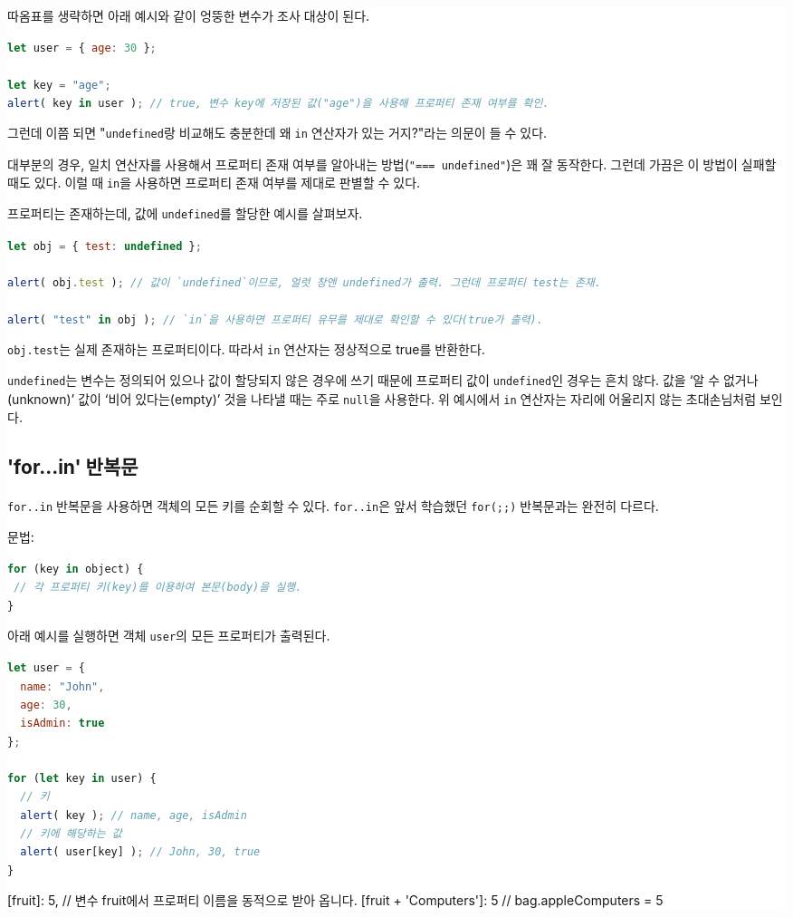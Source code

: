 따옴표를 생략하면 아래 예시와 같이 엉뚱한 변수가 조사 대상이 된다.

```js
let user = { age: 30 }; 

let key = "age"; 
alert( key in user ); // true, 변수 key에 저장된 값("age")을 사용해 프로퍼티 존재 여부를 확인.
```

그런데 이쯤 되면 "`undefined`랑 비교해도 충분한데 왜 `in` 연산자가 있는 거지?"라는 의문이 들 수 있다.

대부분의 경우, 일치 연산자를 사용해서 프로퍼티 존재 여부를 알아내는 방법(`"=== undefined"`)은 꽤 잘 동작한다. 그런데 가끔은 이 방법이 실패할 때도 있다. 이럴 때 `in`을 사용하면 프로퍼티 존재 여부를 제대로 판별할 수 있다.

프로퍼티는 존재하는데, 값에 `undefined`를 할당한 예시를 살펴보자.

```js
let obj = { test: undefined }; 

alert( obj.test ); // 값이 `undefined`이므로, 얼럿 창엔 undefined가 출력. 그런데 프로퍼티 test는 존재.

alert( "test" in obj ); // `in`을 사용하면 프로퍼티 유무를 제대로 확인할 수 있다(true가 출력).
```

`obj.test`는 실제 존재하는 프로퍼티이다. 따라서 `in` 연산자는 정상적으로 true를 반환한다.

`undefined`는 변수는 정의되어 있으나 값이 할당되지 않은 경우에 쓰기 때문에 프로퍼티 값이 `undefined`인 경우는 흔치 않다. 값을 ‘알 수 없거나(unknown)’ 값이 ‘비어 있다는(empty)’ 것을 나타낼 때는 주로 `null`을 사용한다. 위 예시에서 `in` 연산자는 자리에 어울리지 않는 초대손님처럼 보인다.

## 'for...in' 반복문

`for..in` 반복문을 사용하면 객체의 모든 키를 순회할 수 있다. `for..in`은 앞서 학습했던 `for(;;)` 반복문과는 완전히 다르다.

문법:
```js
for (key in object) {
 // 각 프로퍼티 키(key)를 이용하여 본문(body)을 실행. 
}
```

아래 예시를 실행하면 객체 `user`의 모든 프로퍼티가 출력된다.

```js
let user = { 
  name: "John", 
  age: 30, 
  isAdmin: true 
}; 

for (let key in user) { 
  // 키 
  alert( key ); // name, age, isAdmin 
  // 키에 해당하는 값 
  alert( user[key] ); // John, 30, true 
}
```


  [fruit]: 5, // 변수 fruit에서 프로퍼티 이름을 동적으로 받아 옵니다.
  [fruit + 'Computers']: 5 // bag.appleComputers = 5
